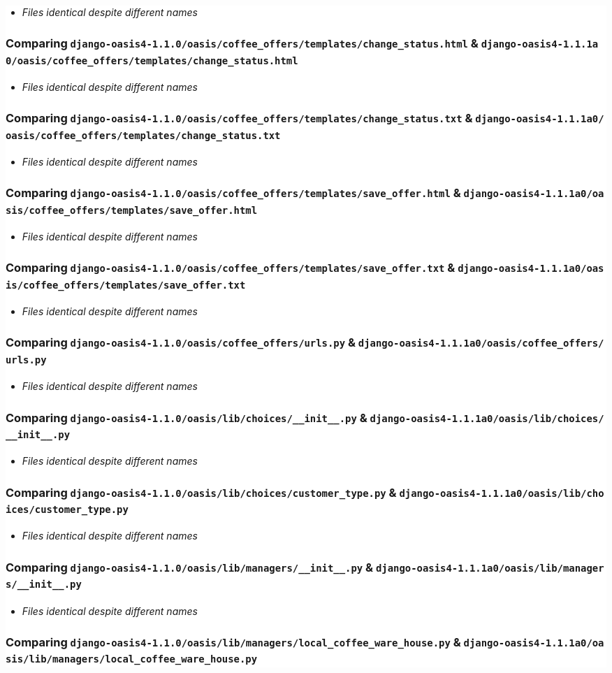  * *Files identical despite different names*

### Comparing `django-oasis4-1.1.0/oasis/coffee_offers/templates/change_status.html` & `django-oasis4-1.1.1a0/oasis/coffee_offers/templates/change_status.html`

 * *Files identical despite different names*

### Comparing `django-oasis4-1.1.0/oasis/coffee_offers/templates/change_status.txt` & `django-oasis4-1.1.1a0/oasis/coffee_offers/templates/change_status.txt`

 * *Files identical despite different names*

### Comparing `django-oasis4-1.1.0/oasis/coffee_offers/templates/save_offer.html` & `django-oasis4-1.1.1a0/oasis/coffee_offers/templates/save_offer.html`

 * *Files identical despite different names*

### Comparing `django-oasis4-1.1.0/oasis/coffee_offers/templates/save_offer.txt` & `django-oasis4-1.1.1a0/oasis/coffee_offers/templates/save_offer.txt`

 * *Files identical despite different names*

### Comparing `django-oasis4-1.1.0/oasis/coffee_offers/urls.py` & `django-oasis4-1.1.1a0/oasis/coffee_offers/urls.py`

 * *Files identical despite different names*

### Comparing `django-oasis4-1.1.0/oasis/lib/choices/__init__.py` & `django-oasis4-1.1.1a0/oasis/lib/choices/__init__.py`

 * *Files identical despite different names*

### Comparing `django-oasis4-1.1.0/oasis/lib/choices/customer_type.py` & `django-oasis4-1.1.1a0/oasis/lib/choices/customer_type.py`

 * *Files identical despite different names*

### Comparing `django-oasis4-1.1.0/oasis/lib/managers/__init__.py` & `django-oasis4-1.1.1a0/oasis/lib/managers/__init__.py`

 * *Files identical despite different names*

### Comparing `django-oasis4-1.1.0/oasis/lib/managers/local_coffee_ware_house.py` & `django-oasis4-1.1.1a0/oasis/lib/managers/local_coffee_ware_house.py`
